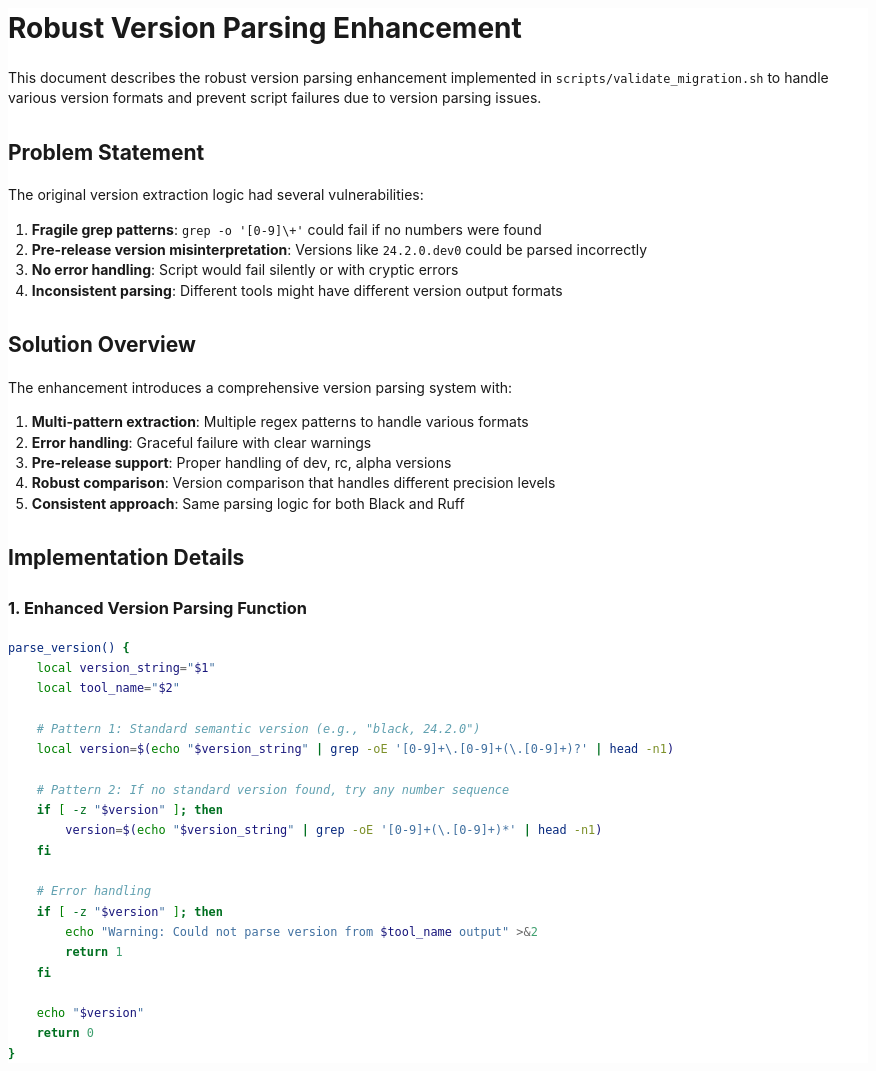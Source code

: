 # Robust Version Parsing Enhancement

This document describes the robust version parsing enhancement implemented in `scripts/validate_migration.sh` to handle various version formats and prevent script failures due to version parsing issues.

## Problem Statement

The original version extraction logic had several vulnerabilities:

1. **Fragile grep patterns**: `grep -o '[0-9]\+'` could fail if no numbers were found
2. **Pre-release version misinterpretation**: Versions like `24.2.0.dev0` could be parsed incorrectly
3. **No error handling**: Script would fail silently or with cryptic errors
4. **Inconsistent parsing**: Different tools might have different version output formats

## Solution Overview

The enhancement introduces a comprehensive version parsing system with:

1. **Multi-pattern extraction**: Multiple regex patterns to handle various formats
2. **Error handling**: Graceful failure with clear warnings
3. **Pre-release support**: Proper handling of dev, rc, alpha versions
4. **Robust comparison**: Version comparison that handles different precision levels
5. **Consistent approach**: Same parsing logic for both Black and Ruff

## Implementation Details

### 1. Enhanced Version Parsing Function

```bash
parse_version() {
    local version_string="$1"
    local tool_name="$2"

    # Pattern 1: Standard semantic version (e.g., "black, 24.2.0")
    local version=$(echo "$version_string" | grep -oE '[0-9]+\.[0-9]+(\.[0-9]+)?' | head -n1)

    # Pattern 2: If no standard version found, try any number sequence
    if [ -z "$version" ]; then
        version=$(echo "$version_string" | grep -oE '[0-9]+(\.[0-9]+)*' | head -n1)
    fi

    # Error handling
    if [ -z "$version" ]; then
        echo "Warning: Could not parse version from $tool_name output" >&2
        return 1
    fi

    echo "$version"
    return 0
}
```
